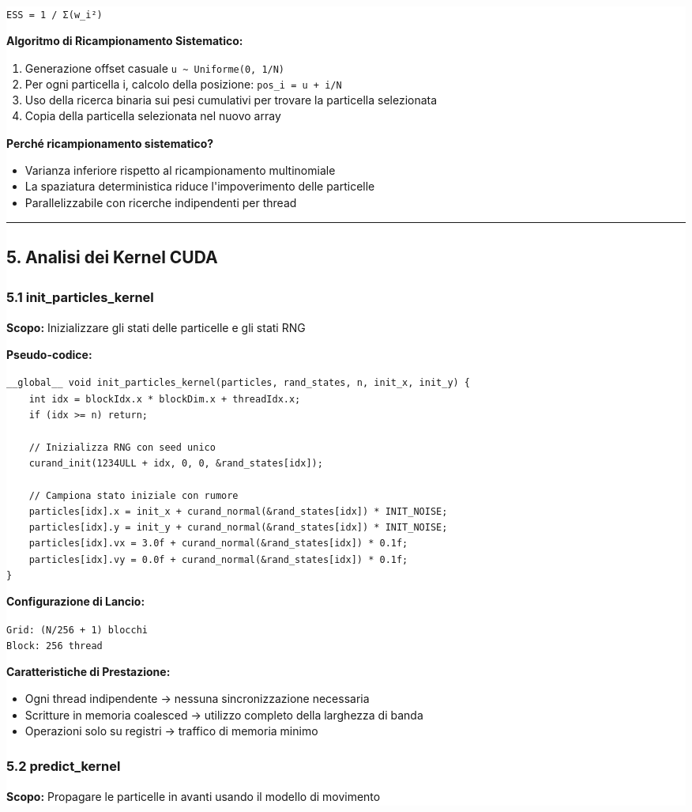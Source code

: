 ```
ESS = 1 / Σ(w_i²)
```

**Algoritmo di Ricampionamento Sistematico:**
1. Generazione offset casuale `u ~ Uniforme(0, 1/N)`
2. Per ogni particella i, calcolo della posizione: `pos_i = u + i/N`
3. Uso della ricerca binaria sui pesi cumulativi per trovare la particella selezionata
4. Copia della particella selezionata nel nuovo array

**Perché ricampionamento sistematico?**
- Varianza inferiore rispetto al ricampionamento multinomiale
- La spaziatura deterministica riduce l'impoverimento delle particelle
- Parallelizzabile con ricerche indipendenti per thread

---

## 5. Analisi dei Kernel CUDA

### 5.1 init_particles_kernel

**Scopo:** Inizializzare gli stati delle particelle e gli stati RNG

**Pseudo-codice:**
```cuda
__global__ void init_particles_kernel(particles, rand_states, n, init_x, init_y) {
    int idx = blockIdx.x * blockDim.x + threadIdx.x;
    if (idx >= n) return;
    
    // Inizializza RNG con seed unico
    curand_init(1234ULL + idx, 0, 0, &rand_states[idx]);
    
    // Campiona stato iniziale con rumore
    particles[idx].x = init_x + curand_normal(&rand_states[idx]) * INIT_NOISE;
    particles[idx].y = init_y + curand_normal(&rand_states[idx]) * INIT_NOISE;
    particles[idx].vx = 3.0f + curand_normal(&rand_states[idx]) * 0.1f;
    particles[idx].vy = 0.0f + curand_normal(&rand_states[idx]) * 0.1f;
}
```

**Configurazione di Lancio:**
```cuda
Grid: (N/256 + 1) blocchi
Block: 256 thread
```

**Caratteristiche di Prestazione:**
- Ogni thread indipendente → nessuna sincronizzazione necessaria
- Scritture in memoria coalesced → utilizzo completo della larghezza di banda
- Operazioni solo su registri → traffico di memoria minimo

### 5.2 predict_kernel

**Scopo:** Propagare le particelle in avanti usando il modello di movimento
